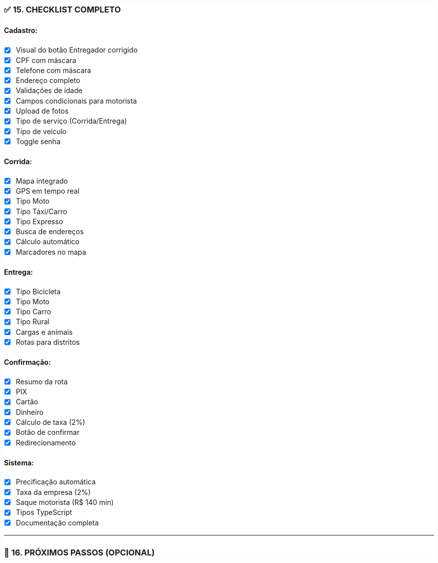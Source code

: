 
### ✅ **15. CHECKLIST COMPLETO**

#### Cadastro:
- [x] Visual do botão Entregador corrigido
- [x] CPF com máscara
- [x] Telefone com máscara
- [x] Endereço completo
- [x] Validações de idade
- [x] Campos condicionais para motorista
- [x] Upload de fotos
- [x] Tipo de serviço (Corrida/Entrega)
- [x] Tipo de veículo
- [x] Toggle senha

#### Corrida:
- [x] Mapa integrado
- [x] GPS em tempo real
- [x] Tipo Moto
- [x] Tipo Táxi/Carro
- [x] Tipo Expresso
- [x] Busca de endereços
- [x] Cálculo automático
- [x] Marcadores no mapa

#### Entrega:
- [x] Tipo Bicicleta
- [x] Tipo Moto
- [x] Tipo Carro
- [x] Tipo Rural
- [x] Cargas e animais
- [x] Rotas para distritos

#### Confirmação:
- [x] Resumo da rota
- [x] PIX
- [x] Cartão
- [x] Dinheiro
- [x] Cálculo de taxa (2%)
- [x] Botão de confirmar
- [x] Redirecionamento

#### Sistema:
- [x] Precificação automática
- [x] Taxa da empresa (2%)
- [x] Saque motorista (R$ 140 mín)
- [x] Tipos TypeScript
- [x] Documentação completa

---

### 🚀 **16. PRÓXIMOS PASSOS (OPCIONAL)**
